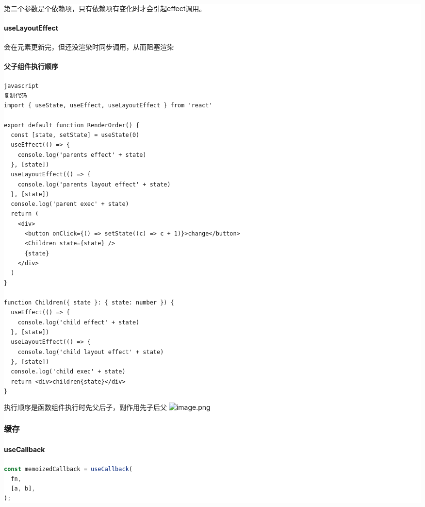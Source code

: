 第二个参数是个依赖项，只有依赖项有变化时才会引起effect调用。

#### useLayoutEffect

会在元素更新完，但还没渲染时同步调用，从而阻塞渲染

#### 父子组件执行顺序

```
javascript
复制代码
import { useState, useEffect, useLayoutEffect } from 'react'

export default function RenderOrder() {
  const [state, setState] = useState(0)
  useEffect(() => {
    console.log('parents effect' + state)
  }, [state])
  useLayoutEffect(() => {
    console.log('parents layout effect' + state)
  }, [state])
  console.log('parent exec' + state)
  return (
    <div>
      <button onClick={() => setState((c) => c + 1)}>change</button>
      <Children state={state} />
      {state}
    </div>
  )
}

function Children({ state }: { state: number }) {
  useEffect(() => {
    console.log('child effect' + state)
  }, [state])
  useLayoutEffect(() => {
    console.log('child layout effect' + state)
  }, [state])
  console.log('child exec' + state)
  return <div>children{state}</div>
}
```

执行顺序是函数组件执行时先父后子，副作用先子后父 ![image.png](https://p3-juejin.byteimg.com/tos-cn-i-k3u1fbpfcp/78fed5ca5f3448a7814a58470ca983d4~tplv-k3u1fbpfcp-jj-mark:0:0:0:0:q75.image#?w=531&h=331&s=14624&e=webp&b=fefcfc)

### 缓存

#### useCallback

```js
const memoizedCallback = useCallback(
  fn,
  [a, b],
);
```
